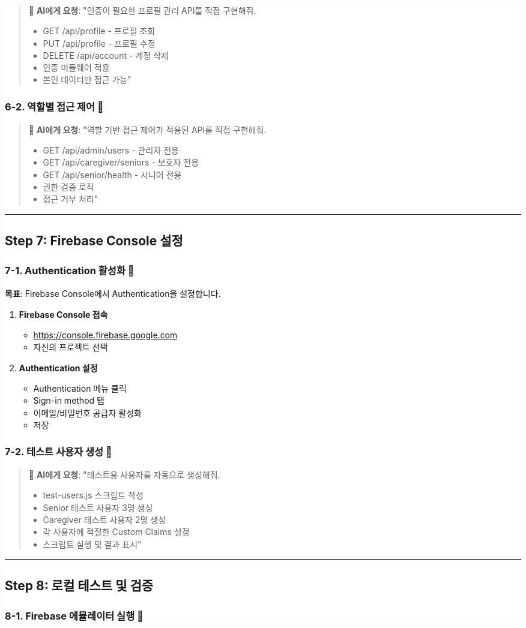 > 🤖 **AI에게 요청**:
> "인증이 필요한 프로필 관리 API를 직접 구현해줘.
> - GET /api/profile - 프로필 조회
> - PUT /api/profile - 프로필 수정
> - DELETE /api/account - 계정 삭제
> - 인증 미들웨어 적용
> - 본인 데이터만 접근 가능"

### 6-2. 역할별 접근 제어 🤖

> 🤖 **AI에게 요청**:
> "역할 기반 접근 제어가 적용된 API를 직접 구현해줘.
> - GET /api/admin/users - 관리자 전용
> - GET /api/caregiver/seniors - 보호자 전용
> - GET /api/senior/health - 시니어 전용
> - 권한 검증 로직
> - 접근 거부 처리"

---

## Step 7: Firebase Console 설정

### 7-1. Authentication 활성화 👤

**목표**: Firebase Console에서 Authentication을 설정합니다.

1. **Firebase Console 접속**
   - https://console.firebase.google.com
   - 자신의 프로젝트 선택

2. **Authentication 설정**
   - Authentication 메뉴 클릭
   - Sign-in method 탭
   - 이메일/비밀번호 공급자 활성화
   - 저장

### 7-2. 테스트 사용자 생성 🤖

> 🤖 **AI에게 요청**:
> "테스트용 사용자를 자동으로 생성해줘.
> - test-users.js 스크립트 작성
> - Senior 테스트 사용자 3명 생성
> - Caregiver 테스트 사용자 2명 생성
> - 각 사용자에 적절한 Custom Claims 설정
> - 스크립트 실행 및 결과 표시"

---

## Step 8: 로컬 테스트 및 검증

### 8-1. Firebase 에뮬레이터 실행 🤖
